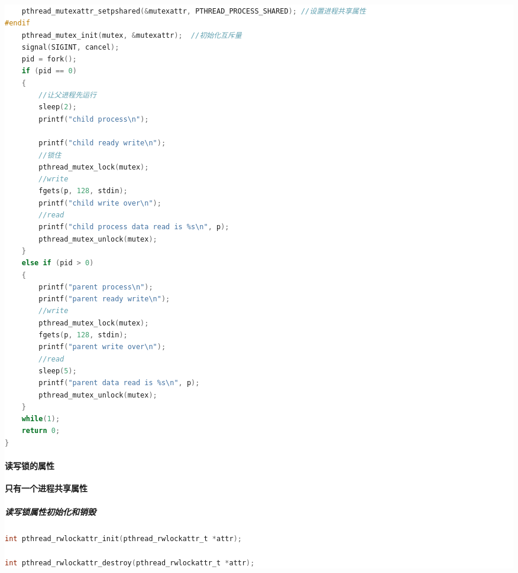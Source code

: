 ```c
	pthread_mutexattr_setpshared(&mutexattr, PTHREAD_PROCESS_SHARED); //设置进程共享属性
#endif
	pthread_mutex_init(mutex, &mutexattr);	//初始化互斥量
	signal(SIGINT, cancel);
	pid = fork();
	if (pid == 0)
	{
		//让父进程先运行
		sleep(2);
		printf("child process\n");

		printf("child ready write\n");
		//锁住
		pthread_mutex_lock(mutex);
		//write
		fgets(p, 128, stdin);
		printf("child write over\n");
		//read
		printf("child process data read is %s\n", p);
		pthread_mutex_unlock(mutex);
	}
	else if (pid > 0)
	{
		printf("parent process\n");
		printf("parent ready write\n");
		//write
		pthread_mutex_lock(mutex);
		fgets(p, 128, stdin);
		printf("parent write over\n");
		//read
		sleep(5);
		printf("parent data read is %s\n", p);
		pthread_mutex_unlock(mutex);
	}
	while(1);
	return 0;
}

```



#### 读写锁的属性

**只有一个进程共享属性**

##### 读写锁属性初始化和销毁

```c
int pthread_rwlockattr_init(pthread_rwlockattr_t *attr);

int pthread_rwlockattr_destroy(pthread_rwlockattr_t *attr);
```

